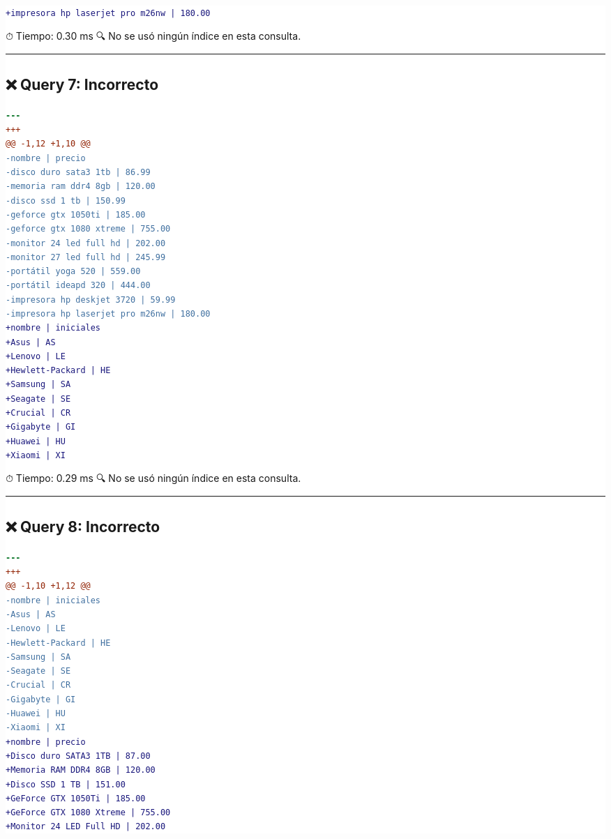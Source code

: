 ```diff
+impresora hp laserjet pro m26nw | 180.00
```

⏱ Tiempo: 0.30 ms
🔍 No se usó ningún índice en esta consulta.

---

## ❌ Query 7: Incorrecto
```diff
--- 
+++ 
@@ -1,12 +1,10 @@
-nombre | precio
-disco duro sata3 1tb | 86.99
-memoria ram ddr4 8gb | 120.00
-disco ssd 1 tb | 150.99
-geforce gtx 1050ti | 185.00
-geforce gtx 1080 xtreme | 755.00
-monitor 24 led full hd | 202.00
-monitor 27 led full hd | 245.99
-portátil yoga 520 | 559.00
-portátil ideapd 320 | 444.00
-impresora hp deskjet 3720 | 59.99
-impresora hp laserjet pro m26nw | 180.00
+nombre | iniciales
+Asus | AS
+Lenovo | LE
+Hewlett-Packard | HE
+Samsung | SA
+Seagate | SE
+Crucial | CR
+Gigabyte | GI
+Huawei | HU
+Xiaomi | XI
```

⏱ Tiempo: 0.29 ms
🔍 No se usó ningún índice en esta consulta.

---

## ❌ Query 8: Incorrecto
```diff
--- 
+++ 
@@ -1,10 +1,12 @@
-nombre | iniciales
-Asus | AS
-Lenovo | LE
-Hewlett-Packard | HE
-Samsung | SA
-Seagate | SE
-Crucial | CR
-Gigabyte | GI
-Huawei | HU
-Xiaomi | XI
+nombre | precio
+Disco duro SATA3 1TB | 87.00
+Memoria RAM DDR4 8GB | 120.00
+Disco SSD 1 TB | 151.00
+GeForce GTX 1050Ti | 185.00
+GeForce GTX 1080 Xtreme | 755.00
+Monitor 24 LED Full HD | 202.00
```